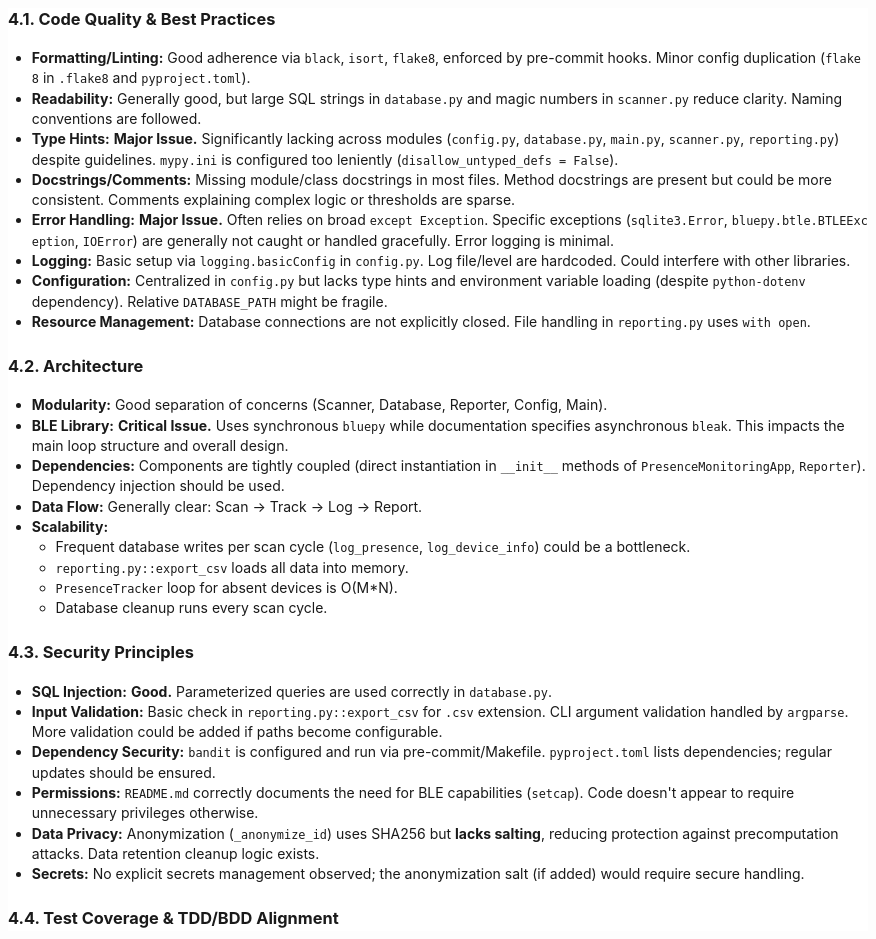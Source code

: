 ### 4.1. Code Quality & Best Practices

*   **Formatting/Linting:** Good adherence via `black`, `isort`, `flake8`, enforced by pre-commit hooks. Minor config duplication (`flake8` in `.flake8` and `pyproject.toml`).
*   **Readability:** Generally good, but large SQL strings in `database.py` and magic numbers in `scanner.py` reduce clarity. Naming conventions are followed.
*   **Type Hints:** **Major Issue.** Significantly lacking across modules (`config.py`, `database.py`, `main.py`, `scanner.py`, `reporting.py`) despite guidelines. `mypy.ini` is configured too leniently (`disallow_untyped_defs = False`).
*   **Docstrings/Comments:** Missing module/class docstrings in most files. Method docstrings are present but could be more consistent. Comments explaining complex logic or thresholds are sparse.
*   **Error Handling:** **Major Issue.** Often relies on broad `except Exception`. Specific exceptions (`sqlite3.Error`, `bluepy.btle.BTLEException`, `IOError`) are generally not caught or handled gracefully. Error logging is minimal.
*   **Logging:** Basic setup via `logging.basicConfig` in `config.py`. Log file/level are hardcoded. Could interfere with other libraries.
*   **Configuration:** Centralized in `config.py` but lacks type hints and environment variable loading (despite `python-dotenv` dependency). Relative `DATABASE_PATH` might be fragile.
*   **Resource Management:** Database connections are not explicitly closed. File handling in `reporting.py` uses `with open`.

### 4.2. Architecture

*   **Modularity:** Good separation of concerns (Scanner, Database, Reporter, Config, Main).
*   **BLE Library:** **Critical Issue.** Uses synchronous `bluepy` while documentation specifies asynchronous `bleak`. This impacts the main loop structure and overall design.
*   **Dependencies:** Components are tightly coupled (direct instantiation in `__init__` methods of `PresenceMonitoringApp`, `Reporter`). Dependency injection should be used.
*   **Data Flow:** Generally clear: Scan -> Track -> Log -> Report.
*   **Scalability:**
    *   Frequent database writes per scan cycle (`log_presence`, `log_device_info`) could be a bottleneck.
    *   `reporting.py::export_csv` loads all data into memory.
    *   `PresenceTracker` loop for absent devices is O(M*N).
    *   Database cleanup runs every scan cycle.

### 4.3. Security Principles

*   **SQL Injection:** **Good.** Parameterized queries are used correctly in `database.py`.
*   **Input Validation:** Basic check in `reporting.py::export_csv` for `.csv` extension. CLI argument validation handled by `argparse`. More validation could be added if paths become configurable.
*   **Dependency Security:** `bandit` is configured and run via pre-commit/Makefile. `pyproject.toml` lists dependencies; regular updates should be ensured.
*   **Permissions:** `README.md` correctly documents the need for BLE capabilities (`setcap`). Code doesn't appear to require unnecessary privileges otherwise.
*   **Data Privacy:** Anonymization (`_anonymize_id`) uses SHA256 but **lacks salting**, reducing protection against precomputation attacks. Data retention cleanup logic exists.
*   **Secrets:** No explicit secrets management observed; the anonymization salt (if added) would require secure handling.

### 4.4. Test Coverage & TDD/BDD Alignment
